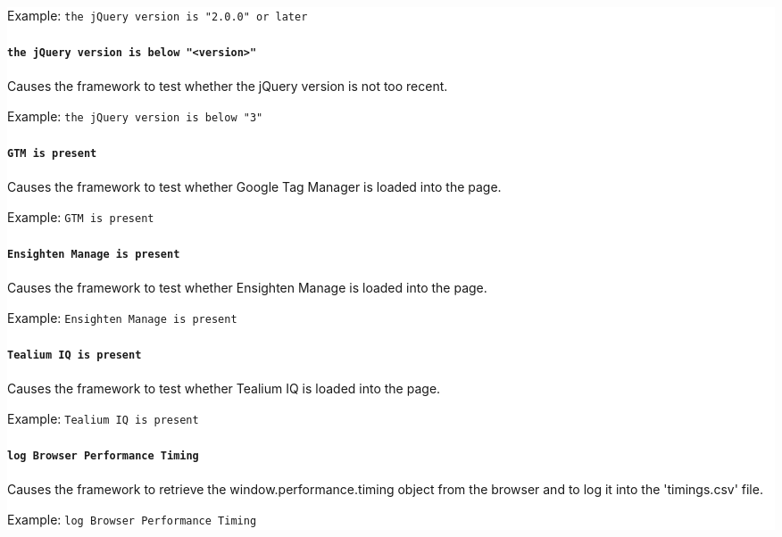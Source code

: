 Example: `the jQuery version is "2.0.0" or later`

#### `the jQuery version is below "<version>"`

Causes the framework to test whether the jQuery version is not too recent.

Example: `the jQuery version is below "3"`

#### `GTM is present`

Causes the framework to test whether Google Tag Manager is loaded into the page.

Example: `GTM is present`

#### `Ensighten Manage is present`

Causes the framework to test whether Ensighten Manage is loaded into the page.

Example: `Ensighten Manage is present`

#### `Tealium IQ is present`

Causes the framework to test whether Tealium IQ is loaded into the page.

Example: `Tealium IQ is present`

#### `log Browser Performance Timing`

Causes the framework to retrieve the window.performance.timing object from the browser
and to log it into the 'timings.csv' file.

Example: `log Browser Performance Timing`
